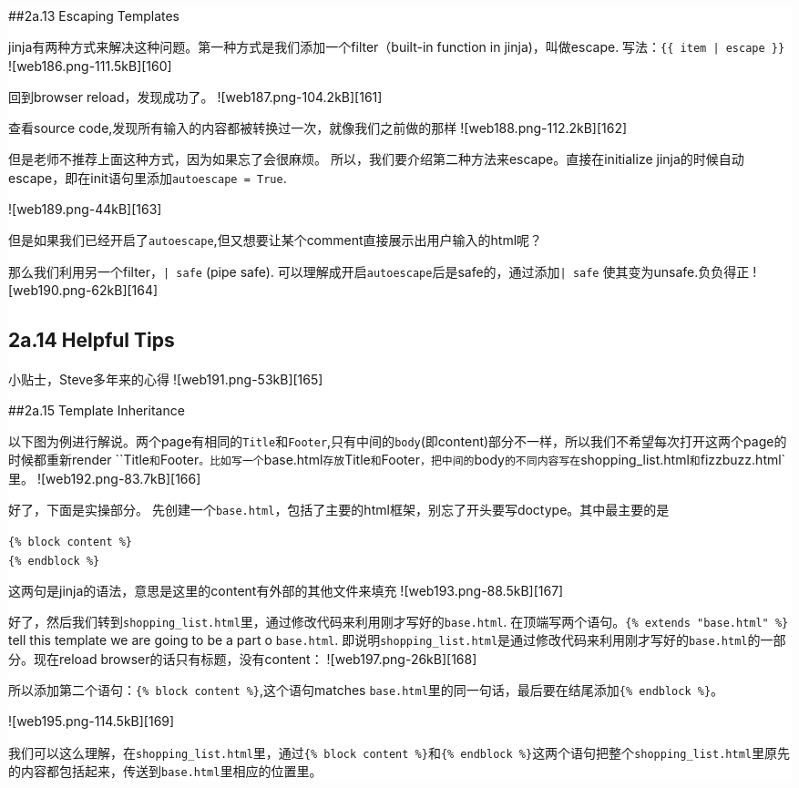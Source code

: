 ##2a.13 Escaping Templates

jinja有两种方式来解决这种问题。第一种方式是我们添加一个filter（built-in function in jinja)，叫做escape. 写法：`{{ item | escape }}`
![web186.png-111.5kB][160]

回到browser reload，发现成功了。
![web187.png-104.2kB][161]

查看source code,发现所有输入的内容都被转换过一次，就像我们之前做的那样
![web188.png-112.2kB][162]

但是老师不推荐上面这种方式，因为如果忘了会很麻烦。
所以，我们要介绍第二种方法来escape。直接在initialize jinja的时候自动escape，即在init语句里添加`autoescape = True`. 

![web189.png-44kB][163]

但是如果我们已经开启了`autoescape`,但又想要让某个comment直接展示出用户输入的html呢？

那么我们利用另一个filter，`| safe` (pipe safe). 可以理解成开启`autoescape`后是safe的，通过添加`| safe` 使其变为unsafe.负负得正
![web190.png-62kB][164]

## 2a.14 Helpful Tips
小贴士，Steve多年来的心得
![web191.png-53kB][165]

##2a.15 Template Inheritance

以下图为例进行解说。两个page有相同的`Title`和`Footer`,只有中间的`body`(即content)部分不一样，所以我们不希望每次打开这两个page的时候都重新render ``Title`和`Footer`。比如写一个`base.html`存放`Title`和`Footer`，把中间的`body`的不同内容写在`shopping_list.html`和`fizzbuzz.html`里。
![web192.png-83.7kB][166]

好了，下面是实操部分。
先创建一个`base.html`，包括了主要的html框架，别忘了开头要写doctype。其中最主要的是
```
{% block content %}
{% endblock %}
```

这两句是jinja的语法，意思是这里的content有外部的其他文件来填充
![web193.png-88.5kB][167]

好了，然后我们转到`shopping_list.html`里，通过修改代码来利用刚才写好的`base.html`.
在顶端写两个语句。`{% extends "base.html" %}` tell this template we are going to be a part o `base.html`. 即说明`shopping_list.html`是通过修改代码来利用刚才写好的`base.html`的一部分。现在reload browser的话只有标题，没有content：
![web197.png-26kB][168]

所以添加第二个语句：`{% block content %}`,这个语句matches `base.html`里的同一句话，最后要在结尾添加`{% endblock %}`。

![web195.png-114.5kB][169] 

我们可以这么理解，在`shopping_list.html`里，通过`{% block content %}`和`{% endblock %}`这两个语句把整个`shopping_list.html`里原先的内容都包括起来，传送到`base.html`里相应的位置里。
